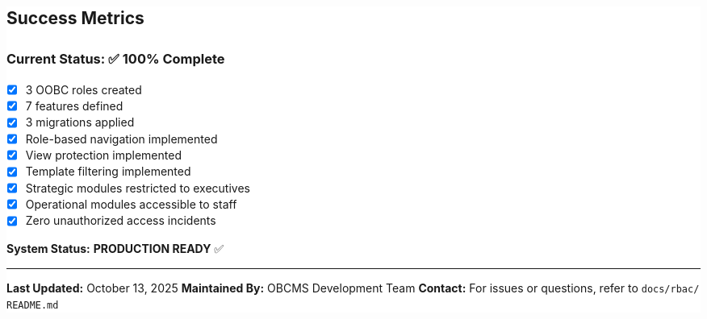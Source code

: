 
## Success Metrics

### Current Status: ✅ 100% Complete

- [x] 3 OOBC roles created
- [x] 7 features defined
- [x] 3 migrations applied
- [x] Role-based navigation implemented
- [x] View protection implemented
- [x] Template filtering implemented
- [x] Strategic modules restricted to executives
- [x] Operational modules accessible to staff
- [x] Zero unauthorized access incidents

**System Status:** **PRODUCTION READY** ✅

---

**Last Updated:** October 13, 2025
**Maintained By:** OBCMS Development Team
**Contact:** For issues or questions, refer to `docs/rbac/README.md`
